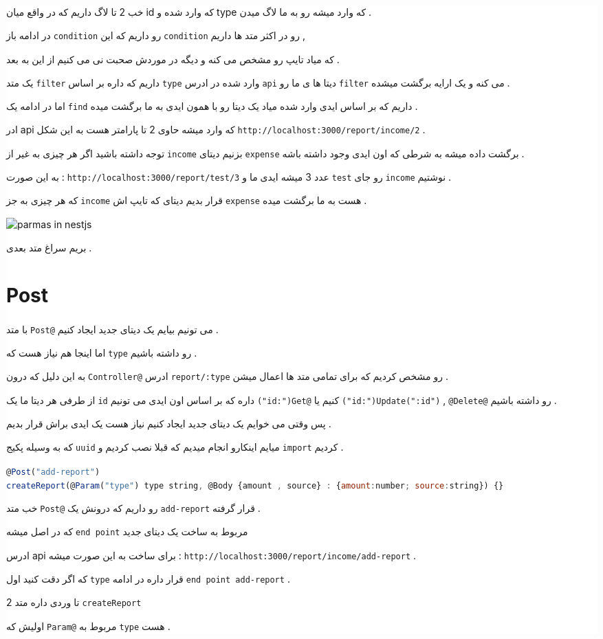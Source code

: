 
خب 2 تا لاگ داریم که در واقع میان id که وارد شده و type که وارد میشه رو به ما لاگ میدن . 

در ادامه باز `condition` رو داریم که این `condition` رو در اکثر متد ها داریم , 

که میاد تایپ رو مشخص می کنه  و دیگه در موردش صحبت نی می کنیم از این به بعد .  


یک متد `filter` داریم که داره بر اساس `type` وارد شده در  ادرس `api` دیتا ها ی ما رو `filter` می کنه و یک ارایه برگشت میشده . 

اما در ادامه یک `find` داریم که بر اساس ایدی وارد شده میاد یک دیتا رو با همون ایدی به ما برگشت میده . 

ادر api که وارد میشه حاوی 2 تا پارامتر هست به این شکل `http://localhost:3000/report/income/2` . 

توجه داشته باشید اگر هر چیزی به غیر از `income` بزنیم دیتای `expense` برگشت داده میشه به شرطی که اون ایدی وجود داشته باشه . 

به این صورت : `http://localhost:3000/report/test/3` عدد 3 میشه ایدی ما و `test` رو جای `income` نوشتیم  . 

که هر چیزی به جز `income` قرار بدیم دیتای که تایپ اش `expense` هست به ما برگشت میده . 

<img src ='https://github.com/mosenn/nestjs/assets/91747908/5c87b746-fbbf-470f-8f54-7260ac8010f1' alt='parmas in nestjs' />

بریم سراغ متد بعدی . 

# Post 

با متد `Post@` می تونیم بیایم یک دیتای جدید ایجاد کنیم . 

اما اینجا هم نیاز هست که `type` رو داشته باشیم . 

به این دلیل که درون `Controller@` ادرس `report/:type` رو مشخص کردیم که برای تمامی متد ها اعمال میشن . 

از طرفی هر دیتا ما یک `id` داره که بر اساس اون ایدی می تونیم `("id:")Get@` کنیم یا `("id:")Update(":id")` , `@Delete@` رو داشته باشیم . 

پس وقتی می خوایم یک دیتای جدید ایجاد کنیم نیاز هست یک ایدی براش قرار بدیم . 

که به وسیله پکیج `uuid` میایم اینکارو انجام میدیم که قبلا نصب کردیم و `import` کردیم .
```javascript
@Post("add-report")
createReport(@Param("type") type string, @Body {amount , source} : {amount:number; source:string}) {}
```

خب متد `Post@` رو داریم که درونش یک `add-report` قرار گرفته . 

که در اصل میشه `end point` مربوط به ساخت یک دیتای جدید 

ادرس api برای ساخت به این صورت میشه : `http://localhost:3000/report/income/add-report` . 

که اگر دقت کنید اول `type` قرار داره در ادامه `end point add-report` .

2 تا وردی داره متد `createReport` 

اولیش که `Param@` مربوط به `type` هست . 

